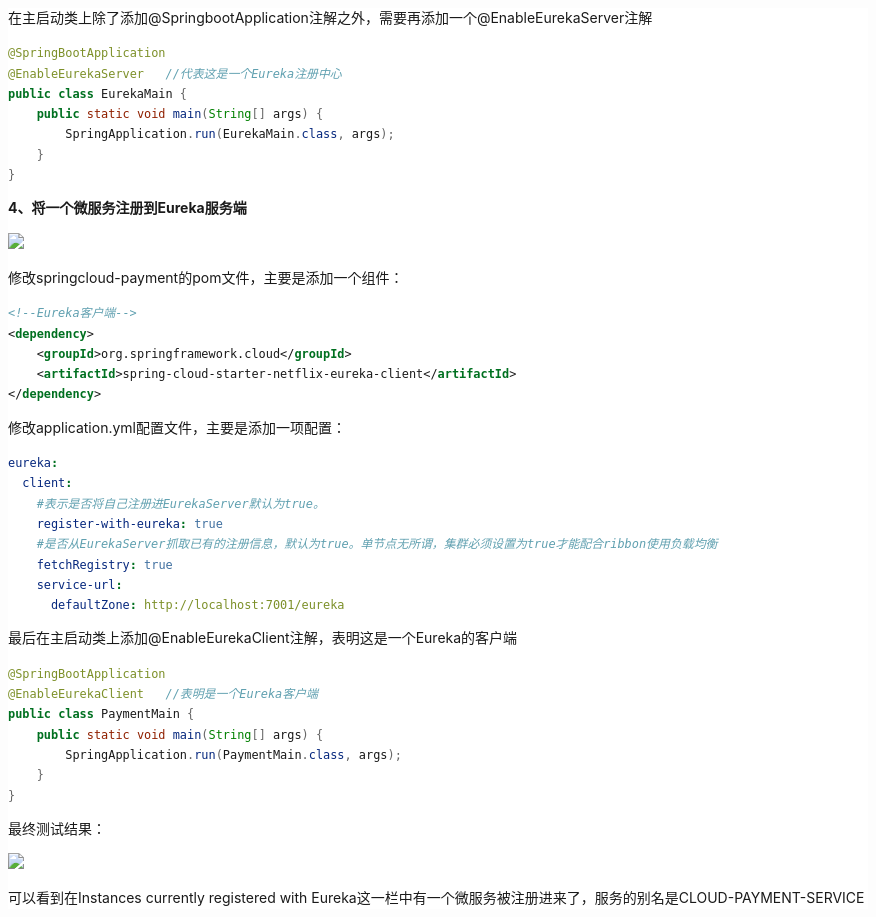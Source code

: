 在主启动类上除了添加@SpringbootApplication注解之外，需要再添加一个@EnableEurekaServer注解

```java
@SpringBootApplication
@EnableEurekaServer   //代表这是一个Eureka注册中心
public class EurekaMain {
    public static void main(String[] args) {
        SpringApplication.run(EurekaMain.class, args);
    }
}
```

**4、将一个微服务注册到Eureka服务端**

![](C:\Users\86198\Desktop\JavaEE\SpringCloud\image\注册到Eureka服务端.jpg)

修改springcloud-payment的pom文件，主要是添加一个组件：

```xml
<!--Eureka客户端-->
<dependency>
    <groupId>org.springframework.cloud</groupId>
    <artifactId>spring-cloud-starter-netflix-eureka-client</artifactId>
</dependency>
```

修改application.yml配置文件，主要是添加一项配置：

```yml
eureka:
  client:
    #表示是否将自己注册进EurekaServer默认为true。
    register-with-eureka: true
    #是否从EurekaServer抓取已有的注册信息，默认为true。单节点无所谓，集群必须设置为true才能配合ribbon使用负载均衡
    fetchRegistry: true
    service-url:
      defaultZone: http://localhost:7001/eureka
```

最后在主启动类上添加@EnableEurekaClient注解，表明这是一个Eureka的客户端

```java
@SpringBootApplication
@EnableEurekaClient   //表明是一个Eureka客户端
public class PaymentMain {
    public static void main(String[] args) {
        SpringApplication.run(PaymentMain.class, args);
    }
}
```

最终测试结果：

![](C:\Users\86198\Desktop\JavaEE\SpringCloud\image\Eureka服务注册中心.jpg)

可以看到在Instances currently registered with Eureka这一栏中有一个微服务被注册进来了，服务的别名是CLOUD-PAYMENT-SERVICE
